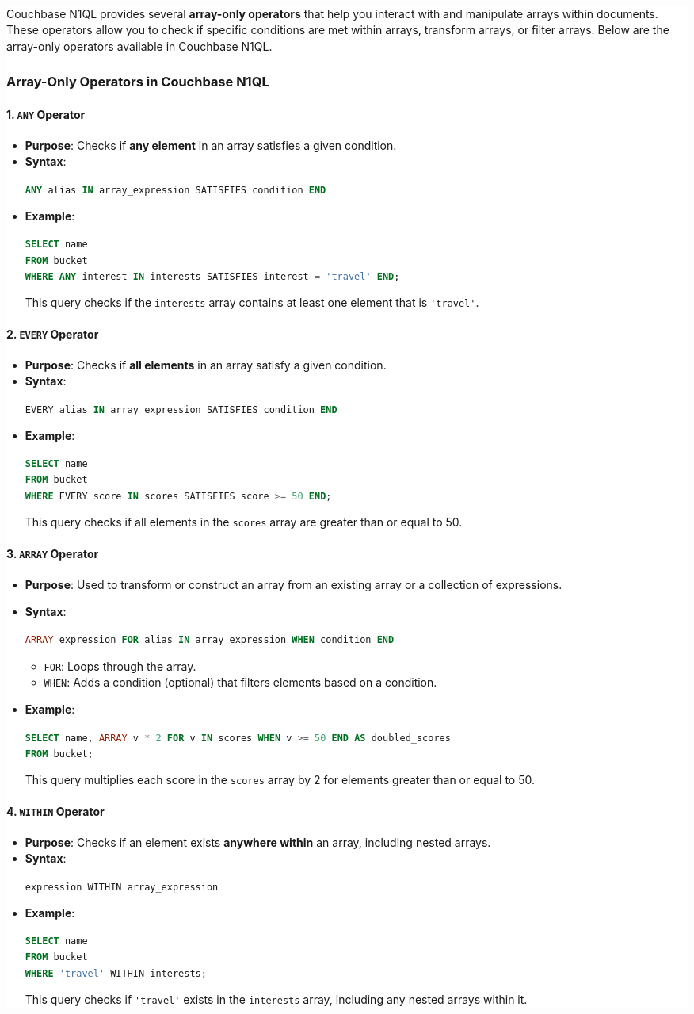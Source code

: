 Couchbase N1QL provides several **array-only operators** that help you interact with and manipulate arrays within documents. These operators allow you to check if specific conditions are met within arrays, transform arrays, or filter arrays. Below are the array-only operators available in Couchbase N1QL.

### **Array-Only Operators in Couchbase N1QL**

#### **1. `ANY` Operator**
- **Purpose**: Checks if **any element** in an array satisfies a given condition.
- **Syntax**:
  ```sql
  ANY alias IN array_expression SATISFIES condition END
  ```
- **Example**:
  ```sql
  SELECT name
  FROM bucket
  WHERE ANY interest IN interests SATISFIES interest = 'travel' END;
  ```
  This query checks if the `interests` array contains at least one element that is `'travel'`.

#### **2. `EVERY` Operator**
- **Purpose**: Checks if **all elements** in an array satisfy a given condition.
- **Syntax**:
  ```sql
  EVERY alias IN array_expression SATISFIES condition END
  ```
- **Example**:
  ```sql
  SELECT name
  FROM bucket
  WHERE EVERY score IN scores SATISFIES score >= 50 END;
  ```
  This query checks if all elements in the `scores` array are greater than or equal to 50.

#### **3. `ARRAY` Operator**
- **Purpose**: Used to transform or construct an array from an existing array or a collection of expressions.
- **Syntax**:
  ```sql
  ARRAY expression FOR alias IN array_expression WHEN condition END
  ```
  - `FOR`: Loops through the array.
  - `WHEN`: Adds a condition (optional) that filters elements based on a condition.
  
- **Example**:
  ```sql
  SELECT name, ARRAY v * 2 FOR v IN scores WHEN v >= 50 END AS doubled_scores
  FROM bucket;
  ```
  This query multiplies each score in the `scores` array by 2 for elements greater than or equal to 50.

#### **4. `WITHIN` Operator**
- **Purpose**: Checks if an element exists **anywhere within** an array, including nested arrays.
- **Syntax**:
  ```sql
  expression WITHIN array_expression
  ```
- **Example**:
  ```sql
  SELECT name
  FROM bucket
  WHERE 'travel' WITHIN interests;
  ```
  This query checks if `'travel'` exists in the `interests` array, including any nested arrays within it.
